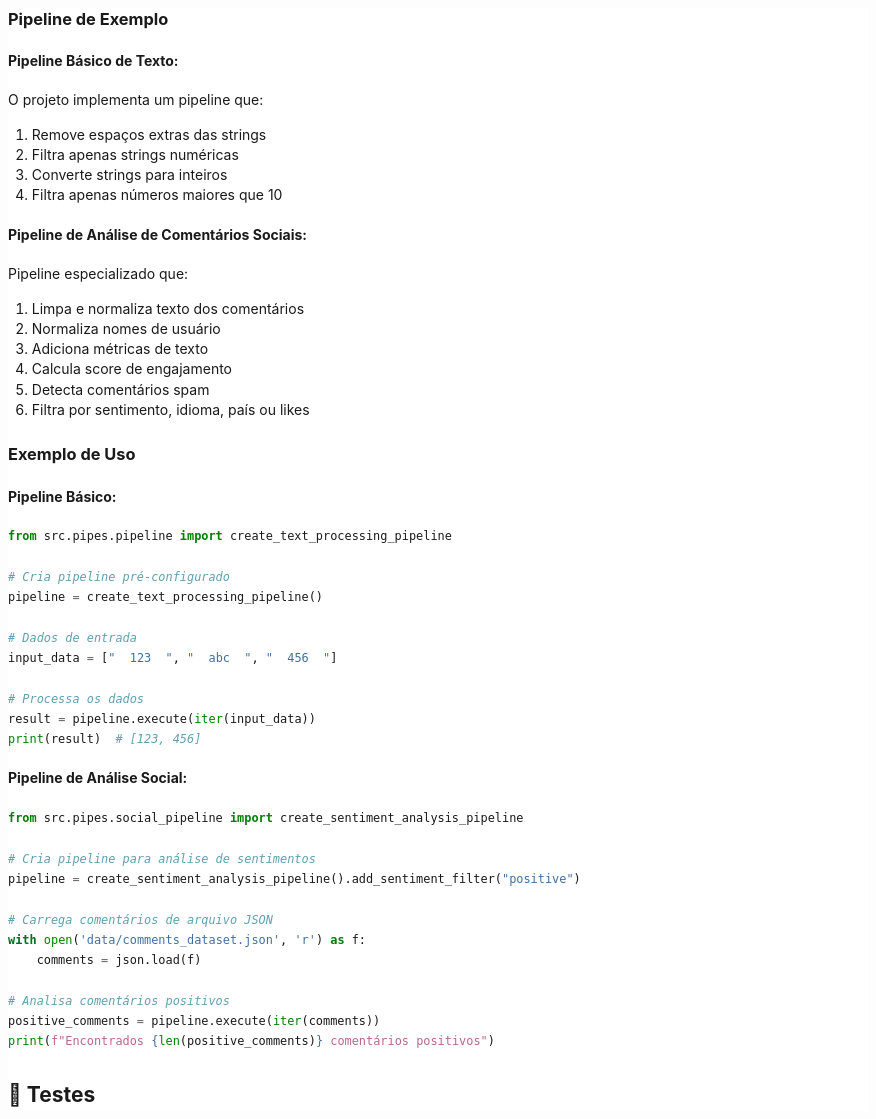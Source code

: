 ### Pipeline de Exemplo

#### Pipeline Básico de Texto:
O projeto implementa um pipeline que:
1. Remove espaços extras das strings
2. Filtra apenas strings numéricas
3. Converte strings para inteiros
4. Filtra apenas números maiores que 10

#### Pipeline de Análise de Comentários Sociais:
Pipeline especializado que:
1. Limpa e normaliza texto dos comentários
2. Normaliza nomes de usuário
3. Adiciona métricas de texto
4. Calcula score de engajamento
5. Detecta comentários spam
6. Filtra por sentimento, idioma, país ou likes

### Exemplo de Uso

#### Pipeline Básico:
```python
from src.pipes.pipeline import create_text_processing_pipeline

# Cria pipeline pré-configurado
pipeline = create_text_processing_pipeline()

# Dados de entrada
input_data = ["  123  ", "  abc  ", "  456  "]

# Processa os dados
result = pipeline.execute(iter(input_data))
print(result)  # [123, 456]
```

#### Pipeline de Análise Social:
```python
from src.pipes.social_pipeline import create_sentiment_analysis_pipeline

# Cria pipeline para análise de sentimentos
pipeline = create_sentiment_analysis_pipeline().add_sentiment_filter("positive")

# Carrega comentários de arquivo JSON
with open('data/comments_dataset.json', 'r') as f:
    comments = json.load(f)

# Analisa comentários positivos
positive_comments = pipeline.execute(iter(comments))
print(f"Encontrados {len(positive_comments)} comentários positivos")
```

## 🧪 Testes
